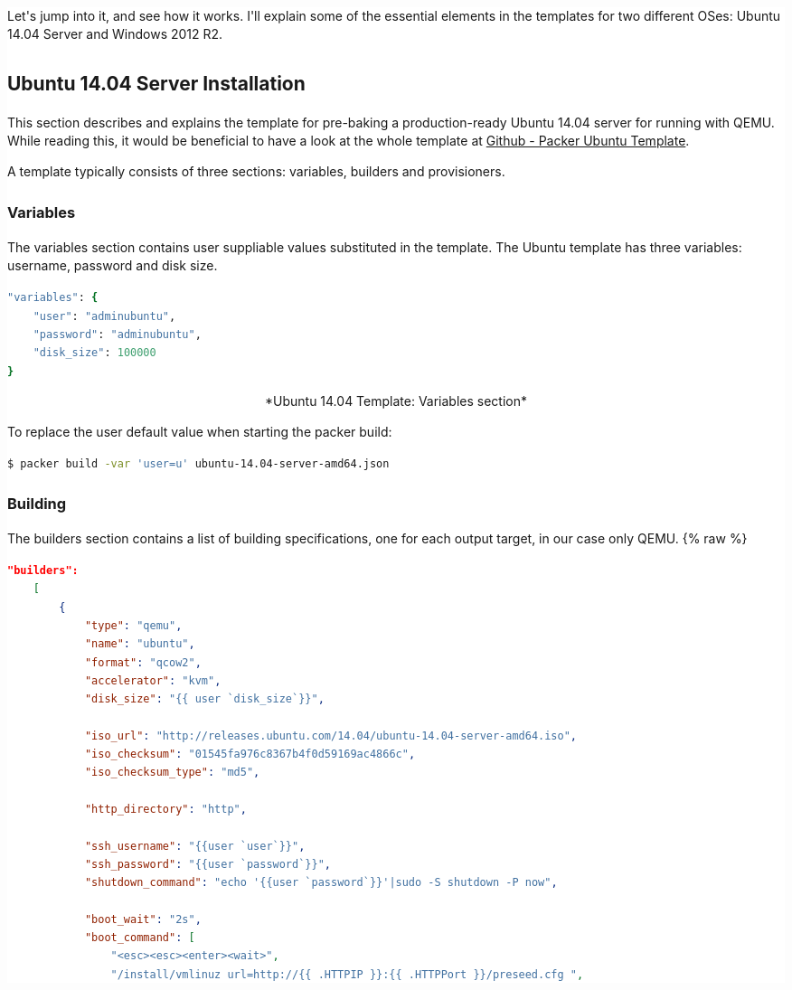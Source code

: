 Let's jump into it, and see how it works. I'll explain some of the
essential elements in the templates for two different OSes: Ubuntu
14.04 Server and Windows 2012 R2.

## Ubuntu 14.04 Server Installation

This section describes and explains the template for pre-baking a
production-ready Ubuntu 14.04 server for running with QEMU. While
reading this, it would be beneficial to have a look at the whole
template at
[Github - Packer Ubuntu Template](https://github.com/jakobadam/packer-qemu-templates/blob/master/ubuntu/ubuntu-14.04-server-amd64.json).

A template typically consists of three sections: variables, builders
and provisioners.

### Variables

The variables section contains user suppliable values substituted in
the template. The Ubuntu template has three variables: username,
password and disk size.


```ruby
"variables": {
    "user": "adminubuntu",
    "password": "adminubuntu",
    "disk_size": 100000
}
```
<center>*Ubuntu 14.04 Template: Variables section*</center>

To replace the user default value when starting the packer build:

```bash
$ packer build -var 'user=u' ubuntu-14.04-server-amd64.json
```

### Building

The builders section contains a list of building specifications, one
for each output target, in our case only QEMU.
{% raw %}
```json
"builders":
    [
        {
            "type": "qemu",
            "name": "ubuntu",
            "format": "qcow2",
            "accelerator": "kvm",
            "disk_size": "{{ user `disk_size`}}",

            "iso_url": "http://releases.ubuntu.com/14.04/ubuntu-14.04-server-amd64.iso",
            "iso_checksum": "01545fa976c8367b4f0d59169ac4866c",
            "iso_checksum_type": "md5",

            "http_directory": "http",

            "ssh_username": "{{user `user`}}",
            "ssh_password": "{{user `password`}}",
            "shutdown_command": "echo '{{user `password`}}'|sudo -S shutdown -P now",

            "boot_wait": "2s",
            "boot_command": [
                "<esc><esc><enter><wait>",
                "/install/vmlinuz url=http://{{ .HTTPIP }}:{{ .HTTPPort }}/preseed.cfg ",
```